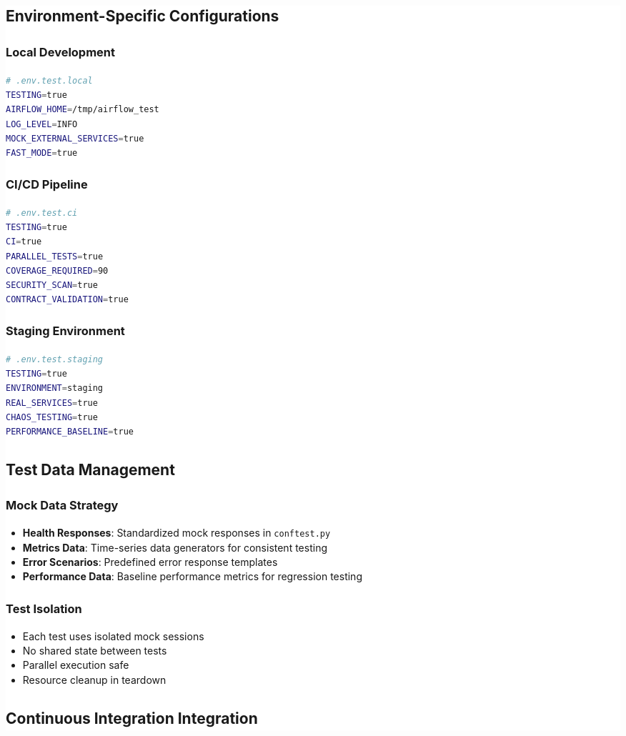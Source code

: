 ## Environment-Specific Configurations

### Local Development
```bash
# .env.test.local
TESTING=true
AIRFLOW_HOME=/tmp/airflow_test
LOG_LEVEL=INFO
MOCK_EXTERNAL_SERVICES=true
FAST_MODE=true
```

### CI/CD Pipeline
```bash
# .env.test.ci
TESTING=true
CI=true
PARALLEL_TESTS=true
COVERAGE_REQUIRED=90
SECURITY_SCAN=true
CONTRACT_VALIDATION=true
```

### Staging Environment
```bash
# .env.test.staging
TESTING=true
ENVIRONMENT=staging
REAL_SERVICES=true
CHAOS_TESTING=true
PERFORMANCE_BASELINE=true
```

## Test Data Management

### Mock Data Strategy
- **Health Responses**: Standardized mock responses in `conftest.py`
- **Metrics Data**: Time-series data generators for consistent testing
- **Error Scenarios**: Predefined error response templates
- **Performance Data**: Baseline performance metrics for regression testing

### Test Isolation
- Each test uses isolated mock sessions
- No shared state between tests
- Parallel execution safe
- Resource cleanup in teardown

## Continuous Integration Integration
